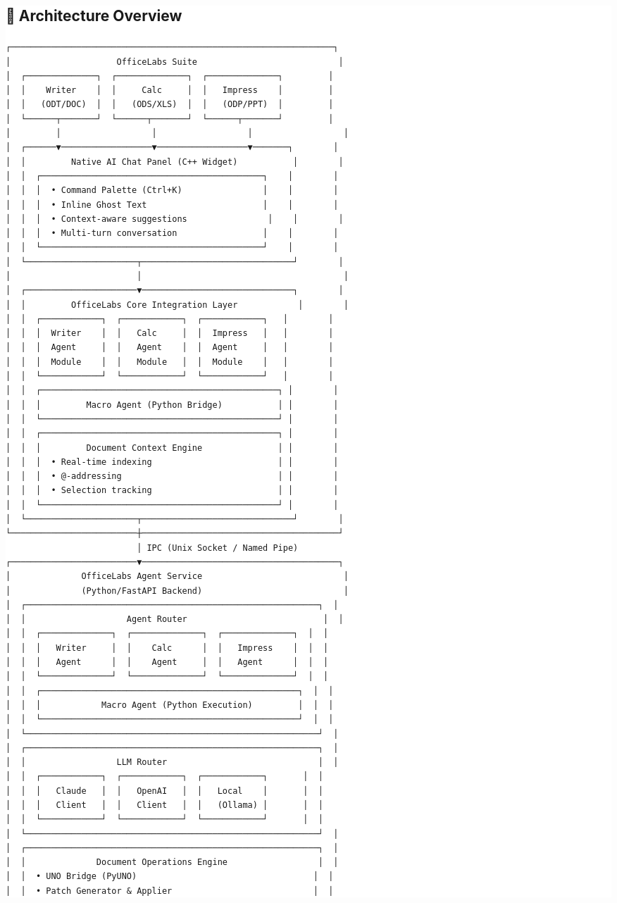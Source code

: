
## 🧩 Architecture Overview

```
┌────────────────────────────────────────────────────────────────┐
│                     OfficeLabs Suite                            │
│  ┌──────────────┐  ┌──────────────┐  ┌──────────────┐         │
│  │    Writer    │  │     Calc     │  │   Impress    │         │
│  │   (ODT/DOC)  │  │   (ODS/XLS)  │  │   (ODP/PPT)  │         │
│  └──────┬───────┘  └──────┬───────┘  └──────┬───────┘         │
│         │                  │                  │                  │
│  ┌──────▼──────────────────▼──────────────────▼───────┐        │
│  │         Native AI Chat Panel (C++ Widget)           │        │
│  │  ┌────────────────────────────────────────────┐    │        │
│  │  │  • Command Palette (Ctrl+K)                │    │        │
│  │  │  • Inline Ghost Text                       │    │        │
│  │  │  • Context-aware suggestions                │    │        │
│  │  │  • Multi-turn conversation                 │    │        │
│  │  └────────────────────────────────────────────┘    │        │
│  └──────────────────────┬──────────────────────────────┘        │
│                         │                                        │
│  ┌──────────────────────▼──────────────────────────────┐        │
│  │         OfficeLabs Core Integration Layer            │        │
│  │  ┌────────────┐  ┌────────────┐  ┌────────────┐   │        │
│  │  │  Writer    │  │   Calc     │  │  Impress   │   │        │
│  │  │  Agent     │  │   Agent    │  │  Agent     │   │        │
│  │  │  Module    │  │   Module   │  │  Module    │   │        │
│  │  └────────────┘  └────────────┘  └────────────┘   │        │
│  │  ┌───────────────────────────────────────────────┐ │        │
│  │  │         Macro Agent (Python Bridge)           │ │        │
│  │  └───────────────────────────────────────────────┘ │        │
│  │  ┌───────────────────────────────────────────────┐ │        │
│  │  │         Document Context Engine               │ │        │
│  │  │  • Real-time indexing                         │ │        │
│  │  │  • @-addressing                               │ │        │
│  │  │  • Selection tracking                         │ │        │
│  │  └───────────────────────────────────────────────┘ │        │
│  └──────────────────────┬──────────────────────────────┘        │
└─────────────────────────┼───────────────────────────────────────┘
                          │ IPC (Unix Socket / Named Pipe)
┌─────────────────────────▼───────────────────────────────────────┐
│              OfficeLabs Agent Service                            │
│              (Python/FastAPI Backend)                            │
│  ┌──────────────────────────────────────────────────────────┐  │
│  │                    Agent Router                           │  │
│  │  ┌──────────────┐  ┌──────────────┐  ┌──────────────┐  │  │
│  │  │   Writer     │  │    Calc      │  │   Impress    │  │  │
│  │  │   Agent      │  │    Agent     │  │   Agent      │  │  │
│  │  └──────────────┘  └──────────────┘  └──────────────┘  │  │
│  │  ┌───────────────────────────────────────────────────┐  │  │
│  │  │            Macro Agent (Python Execution)         │  │  │
│  │  └───────────────────────────────────────────────────┘  │  │
│  └──────────────────────────────────────────────────────────┘  │
│  ┌──────────────────────────────────────────────────────────┐  │
│  │                  LLM Router                              │  │
│  │  ┌────────────┐  ┌────────────┐  ┌────────────┐       │  │
│  │  │   Claude   │  │   OpenAI   │  │   Local    │       │  │
│  │  │   Client   │  │   Client   │  │   (Ollama) │       │  │
│  │  └────────────┘  └────────────┘  └────────────┘       │  │
│  └──────────────────────────────────────────────────────────┘  │
│  ┌──────────────────────────────────────────────────────────┐  │
│  │              Document Operations Engine                  │  │
│  │  • UNO Bridge (PyUNO)                                   │  │
│  │  • Patch Generator & Applier                            │  │
```